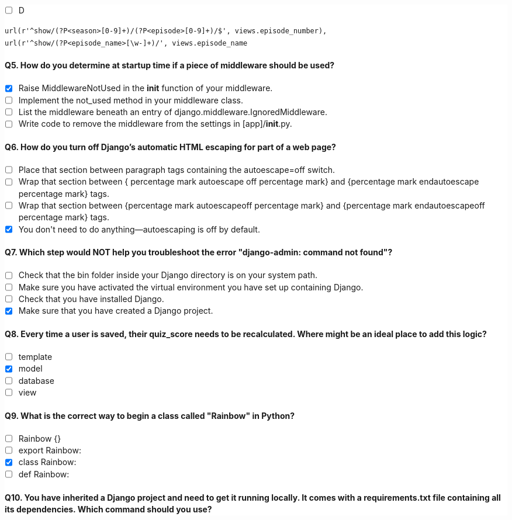 - [ ] D

```
url(r'^show/(?P<season>[0-9]+)/(?P<episode>[0-9]+)/$', views.episode_number),
url(r'^show/(?P<episode_name>[\w-]+)/', views.episode_name
```

#### Q5. How do you determine at startup time if a piece of middleware should be used?

- [x] Raise MiddlewareNotUsed in the **init** function of your middleware.
- [ ] Implement the not_used method in your middleware class.
- [ ] List the middleware beneath an entry of django.middleware.IgnoredMiddleware.
- [ ] Write code to remove the middleware from the settings in [app]/**init**.py.

#### Q6. How do you turn off Django’s automatic HTML escaping for part of a web page?

- [ ] Place that section between paragraph tags containing the autoescape=off switch.
- [ ] Wrap that section between { percentage mark autoescape off percentage mark} and {percentage mark endautoescape percentage mark} tags.
- [ ] Wrap that section between {percentage mark autoescapeoff percentage mark} and {percentage mark endautoescapeoff percentage mark} tags.
- [x] You don't need to do anything—autoescaping is off by default.

#### Q7. Which step would NOT help you troubleshoot the error "django-admin: command not found"?

- [ ] Check that the bin folder inside your Django directory is on your system path.
- [ ] Make sure you have activated the virtual environment you have set up containing Django.
- [ ] Check that you have installed Django.
- [x] Make sure that you have created a Django project.

#### Q8. Every time a user is saved, their quiz_score needs to be recalculated. Where might be an ideal place to add this logic?

- [ ] template
- [x] model
- [ ] database
- [ ] view

#### Q9. What is the correct way to begin a class called "Rainbow" in Python?

- [ ] Rainbow {}
- [ ] export Rainbow:
- [x] class Rainbow:
- [ ] def Rainbow:

#### Q10. You have inherited a Django project and need to get it running locally. It comes with a requirements.txt file containing all its dependencies. Which command should you use?
